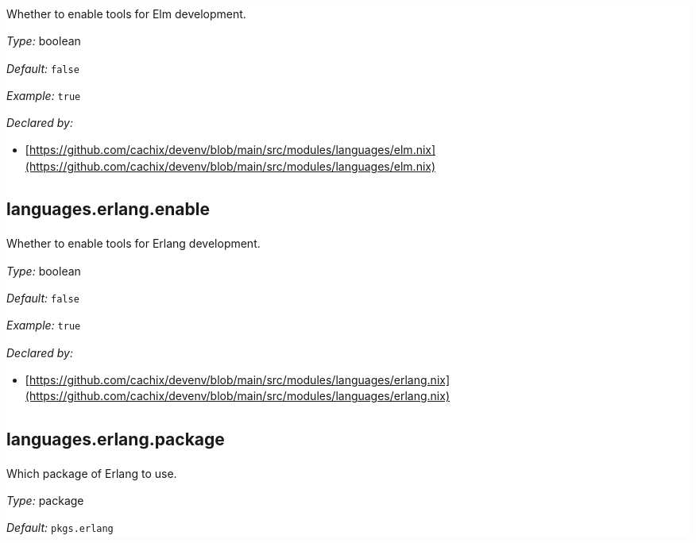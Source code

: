 

Whether to enable tools for Elm development.



*Type:*
boolean



*Default:*
` false `



*Example:*
` true `

*Declared by:*
 - [https://github.com/cachix/devenv/blob/main/src/modules/languages/elm.nix](https://github.com/cachix/devenv/blob/main/src/modules/languages/elm.nix)



## languages.erlang.enable



Whether to enable tools for Erlang development.



*Type:*
boolean



*Default:*
` false `



*Example:*
` true `

*Declared by:*
 - [https://github.com/cachix/devenv/blob/main/src/modules/languages/erlang.nix](https://github.com/cachix/devenv/blob/main/src/modules/languages/erlang.nix)



## languages.erlang.package



Which package of Erlang to use.



*Type:*
package



*Default:*
` pkgs.erlang `
